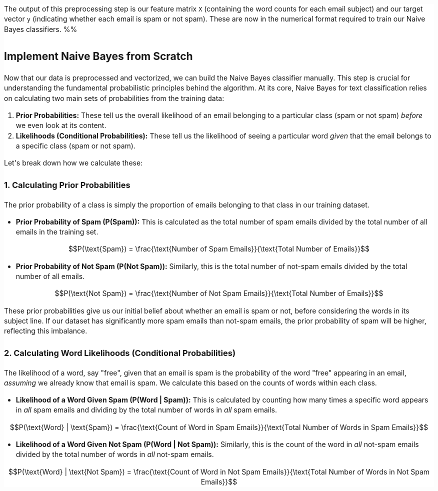 The output of this preprocessing step is our feature matrix `X` (containing the word counts for each email subject) and our target vector `y` (indicating whether each email is spam or not spam). These are now in the numerical format required to train our Naive Bayes classifiers.
%%


## Implement Naive Bayes from Scratch

Now that our data is preprocessed and vectorized, we can build the Naive Bayes classifier manually. This step is crucial for understanding the fundamental probabilistic principles behind the algorithm. At its core, Naive Bayes for text classification relies on calculating two main sets of probabilities from the training data:

1.  **Prior Probabilities:** These tell us the overall likelihood of an email belonging to a particular class (spam or not spam) *before* we even look at its content.
2.  **Likelihoods (Conditional Probabilities):** These tell us the likelihood of seeing a particular word *given* that the email belongs to a specific class (spam or not spam).

Let's break down how we calculate these:

### 1. Calculating Prior Probabilities

The prior probability of a class is simply the proportion of emails belonging to that class in our training dataset.

*   **Prior Probability of Spam (P(Spam)):** This is calculated as the total number of spam emails divided by the total number of all emails in the training set.

$$P(\text{Spam}) = \frac{\text{Number of Spam Emails}}{\text{Total Number of Emails}}$$

*   **Prior Probability of Not Spam (P(Not Spam)):** Similarly, this is the total number of not-spam emails divided by the total number of all emails.

$$P(\text{Not Spam}) = \frac{\text{Number of Not Spam Emails}}{\text{Total Number of Emails}}$$

These prior probabilities give us our initial belief about whether an email is spam or not, before considering the words in its subject line. If our dataset has significantly more spam emails than not-spam emails, the prior probability of spam will be higher, reflecting this imbalance.

### 2. Calculating Word Likelihoods (Conditional Probabilities)

The likelihood of a word, say "free", given that an email is spam is the probability of the word "free" appearing in an email, *assuming* we already know that email is spam. We calculate this based on the counts of words within each class.

*   **Likelihood of a Word Given Spam (P(Word | Spam)):** This is calculated by counting how many times a specific word appears in *all* spam emails and dividing by the total number of words in *all* spam emails.

$$P(\text{Word} | \text{Spam}) = \frac{\text{Count of Word in Spam Emails}}{\text{Total Number of Words in Spam Emails}}$$

*   **Likelihood of a Word Given Not Spam (P(Word | Not Spam)):** Similarly, this is the count of the word in *all* not-spam emails divided by the total number of words in *all* not-spam emails.

$$P(\text{Word} | \text{Not Spam}) = \frac{\text{Count of Word in Not Spam Emails}}{\text{Total Number of Words in Not Spam Emails}}$$
